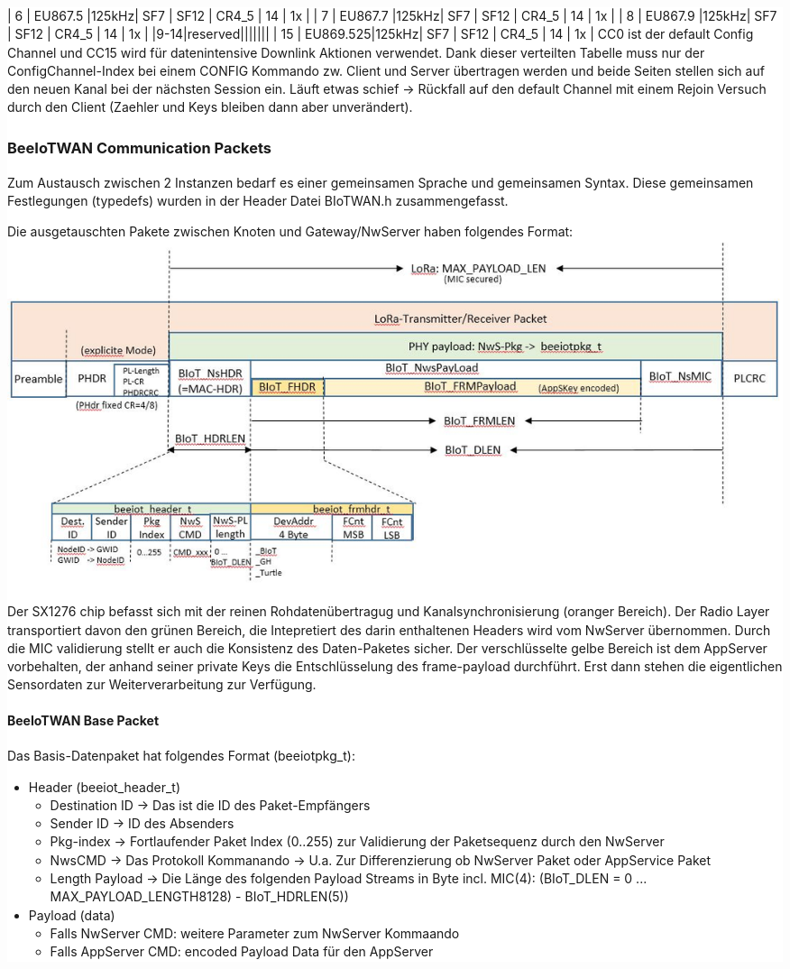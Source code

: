 | 6 | EU867.5  |125kHz| SF7 | SF12 | CR4_5 | 14 |  1x |
| 7 | EU867.7  |125kHz| SF7 | SF12 | CR4_5 | 14 |  1x |
| 8 | EU867.9  |125kHz| SF7 | SF12 | CR4_5 | 14 |  1x |
|9-14|reserved|||||||
| 15 | EU869.525|125kHz| SF7 | SF12 | CR4_5 | 14 |  1x |
CC0 ist der default Config Channel und CC15 wird für datenintensive Downlink Aktionen verwendet.
Dank dieser verteilten Tabelle muss nur der ConfigChannel-Index bei einem CONFIG Kommando zw. Client und Server übertragen werden und beide Seiten stellen sich auf den neuen Kanal bei der nächsten Session ein. Läuft etwas schief -> Rückfall auf den default Channel mit einem Rejoin Versuch durch den Client (Zaehler und Keys bleiben dann aber unverändert).

### BeeIoTWAN Communication Packets
Zum Austausch zwischen 2 Instanzen bedarf es einer gemeinsamen Sprache und gemeinsamen Syntax.
Diese gemeinsamen Festlegungen (typedefs) wurden in der Header Datei BIoTWAN.h zusammengefasst.

Die ausgetauschten Pakete zwischen Knoten und Gateway/NwServer haben folgendes Format:
<img src="./images_v2/BeeIoT_PkgFormat.jpg">

Der SX1276 chip befasst sich mit der reinen Rohdatenübertragug und Kanalsynchronisierung (oranger Bereich).
Der Radio Layer transportiert davon den grünen Bereich, die Intepretiert des darin enthaltenen Headers wird vom NwServer übernommen. Durch die MIC validierung stellt er auch die Konsistenz des Daten-Paketes sicher.
Der verschlüsselte gelbe Bereich ist dem AppServer vorbehalten, der anhand seiner private Keys die Entschlüsselung des frame-payload durchführt.
Erst dann stehen die eigentlichen Sensordaten zur Weiterverarbeitung zur Verfügung.

#### BeeIoTWAN Base Packet
Das Basis-Datenpaket hat folgendes Format (beeiotpkg_t):
- Header (beeiot_header_t)
	+ Destination ID -> Das ist die ID des Paket-Empfängers
	+ Sender ID -> ID des Absenders
	+ Pkg-index -> Fortlaufender Paket Index (0..255) zur Validierung der Paketsequenz durch den NwServer
	+ NwsCMD -> Das Protokoll Kommanando -> U.a. Zur Differenzierung ob NwServer Paket oder AppService Paket
	+ Length Payload -> Die Länge des folgenden Payload Streams in Byte incl. MIC(4):
(BIoT_DLEN = 0 ... MAX_PAYLOAD_LENGTH8128) - BIoT_HDRLEN(5))
- Payload (data)
	+ Falls NwServer CMD: weitere Parameter zum NwServer Kommaando
	+ Falls AppServer CMD: encoded Payload Data für den AppServer